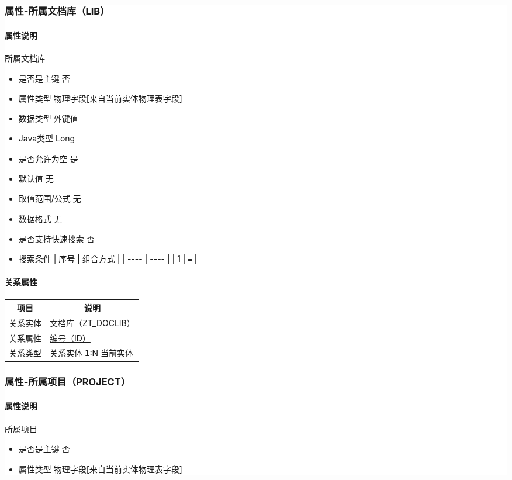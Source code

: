 ### 属性-所属文档库（LIB）
#### 属性说明
所属文档库

- 是否是主键
否

- 属性类型
物理字段[来自当前实体物理表字段]

- 数据类型
外键值

- Java类型
Long

- 是否允许为空
是

- 默认值
无

- 取值范围/公式
无

- 数据格式
无

- 是否支持快速搜索
否

- 搜索条件
| 序号 | 组合方式 |
| ---- | ---- |
| 1 | `=` |

#### 关系属性
| 项目 | 说明 |
| ---- | ---- |
| 关系实体 | [文档库（ZT_DOCLIB）](../zentao/DocLib) |
| 关系属性 | [编号（ID）](../zentao/DocLib/#属性-编号（ID）) |
| 关系类型 | 关系实体 1:N 当前实体 |

### 属性-所属项目（PROJECT）
#### 属性说明
所属项目

- 是否是主键
否

- 属性类型
物理字段[来自当前实体物理表字段]
